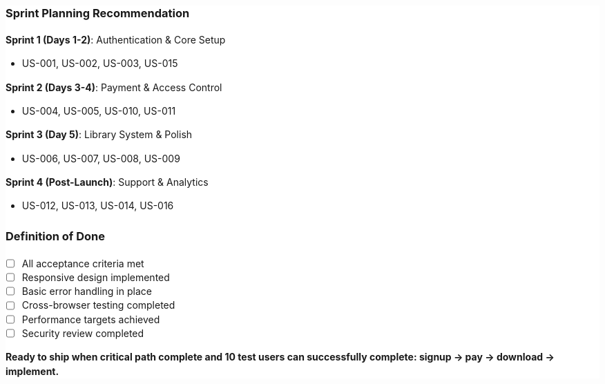 ### Sprint Planning Recommendation

**Sprint 1 (Days 1-2)**: Authentication & Core Setup

- US-001, US-002, US-003, US-015

**Sprint 2 (Days 3-4)**: Payment & Access Control

- US-004, US-005, US-010, US-011

**Sprint 3 (Day 5)**: Library System & Polish

- US-006, US-007, US-008, US-009

**Sprint 4 (Post-Launch)**: Support & Analytics

- US-012, US-013, US-014, US-016

### Definition of Done

- [ ] All acceptance criteria met
- [ ] Responsive design implemented
- [ ] Basic error handling in place
- [ ] Cross-browser testing completed
- [ ] Performance targets achieved
- [ ] Security review completed

**Ready to ship when critical path complete and 10 test users can successfully complete: signup → pay → download → implement.**
